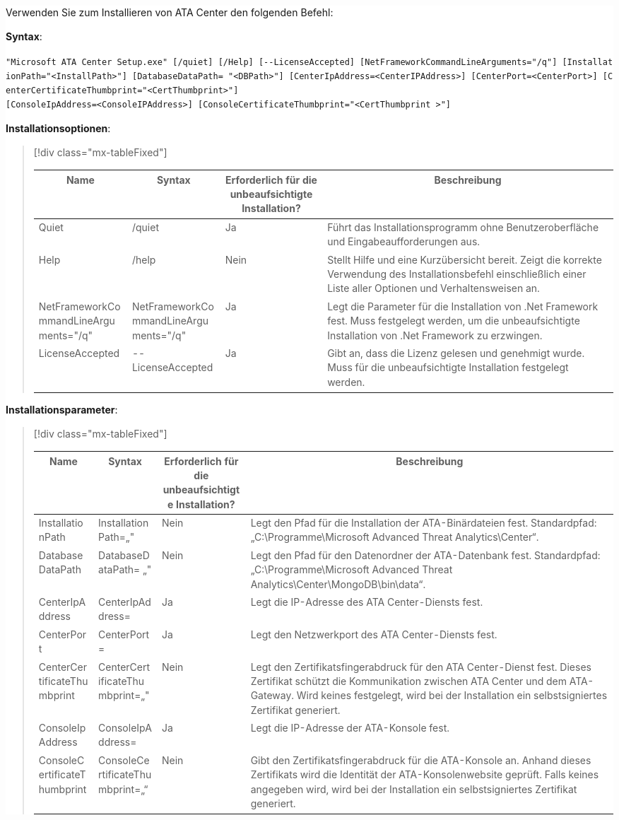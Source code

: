 Verwenden Sie zum Installieren von ATA Center den folgenden Befehl:

**Syntax**:

    "Microsoft ATA Center Setup.exe" [/quiet] [/Help] [--LicenseAccepted] [NetFrameworkCommandLineArguments="/q"] [InstallationPath="<InstallPath>"] [DatabaseDataPath= "<DBPath>"] [CenterIpAddress=<CenterIPAddress>] [CenterPort=<CenterPort>] [CenterCertificateThumbprint="<CertThumbprint>"] 
    [ConsoleIpAddress=<ConsoleIPAddress>] [ConsoleCertificateThumbprint="<CertThumbprint >"]

**Installationsoptionen**:

> [!div class="mx-tableFixed"]
> 
> |Name|Syntax|Erforderlich für die unbeaufsichtigte Installation?|Beschreibung|
> |-------------|----------|---------|---------|
> |Quiet|/quiet|Ja|Führt das Installationsprogramm ohne Benutzeroberfläche und Eingabeaufforderungen aus.|
> |Help|/help|Nein|Stellt Hilfe und eine Kurzübersicht bereit. Zeigt die korrekte Verwendung des Installationsbefehl einschließlich einer Liste aller Optionen und Verhaltensweisen an.|
> |NetFrameworkCommandLineArguments="/q"|NetFrameworkCommandLineArguments="/q"|Ja|Legt die Parameter für die Installation von .Net Framework fest. Muss festgelegt werden, um die unbeaufsichtigte Installation von .Net Framework zu erzwingen.|
> |LicenseAccepted|--LicenseAccepted|Ja|Gibt an, dass die Lizenz gelesen und genehmigt wurde. Muss für die unbeaufsichtigte Installation festgelegt werden.|

**Installationsparameter**:

> [!div class="mx-tableFixed"]
> 
> |             Name             |                      Syntax                      | Erforderlich für die unbeaufsichtigte Installation? |                                                                                                        Beschreibung                                                                                                         |
> |------------------------------|--------------------------------------------------|------------------------------------|----------------------------------------------------------------------------------------------------------------------------------------------------------------------------------------------------------------------------|
> |       InstallationPath       |         InstallationPath=„<InstallPath>"         |                 Nein                 |                                               Legt den Pfad für die Installation der ATA-Binärdateien fest. Standardpfad: „C:\Programme\Microsoft Advanced Threat Analytics\Center“.                                                |
> |       DatabaseDataPath       |           DatabaseDataPath= „<DBPath>"           |                 Nein                 |                                         Legt den Pfad für den Datenordner der ATA-Datenbank fest. Standardpfad: „C:\Programme\Microsoft Advanced Threat Analytics\Center\MongoDB\bin\data“.                                         |
> |       CenterIpAddress        |        CenterIpAddress=<CenterIPAddress>         |                Ja                 |                                                                                       Legt die IP-Adresse des ATA Center-Diensts fest.                                                                                        |
> |          CenterPort          |             CenterPort=<CenterPort>              |                Ja                 |                                                                                      Legt den Netzwerkport des ATA Center-Diensts fest.                                                                                       |
> | CenterCertificateThumbprint  |  CenterCertificateThumbprint=„<CertThumbprint>"  |                 Nein                 | Legt den Zertifikatsfingerabdruck für den ATA Center-Dienst fest. Dieses Zertifikat schützt die Kommunikation zwischen ATA Center und dem ATA-Gateway. Wird keines festgelegt, wird bei der Installation ein selbstsigniertes Zertifikat generiert. |
> |       ConsoleIpAddress       |       ConsoleIpAddress=<ConsoleIPAddress>        |                Ja                 |                                                                                           Legt die IP-Adresse der ATA-Konsole fest.                                                                                           |
> | ConsoleCertificateThumbprint | ConsoleCertificateThumbprint=„<CertThumbprint >“ |                 Nein                 |       Gibt den Zertifikatsfingerabdruck für die ATA-Konsole an. Anhand dieses Zertifikats wird die Identität der ATA-Konsolenwebsite geprüft. Falls keines angegeben wird, wird bei der Installation ein selbstsigniertes Zertifikat generiert.       |
